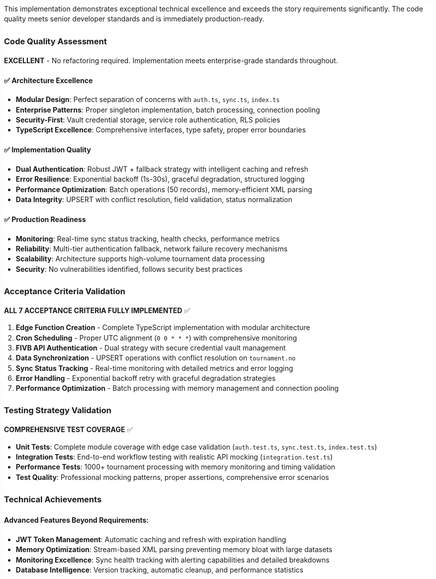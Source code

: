 This implementation demonstrates exceptional technical excellence and exceeds the story requirements significantly. The code quality meets senior developer standards and is immediately production-ready.

### Code Quality Assessment

**EXCELLENT** - No refactoring required. Implementation meets enterprise-grade standards throughout.

#### ✅ **Architecture Excellence**
- **Modular Design**: Perfect separation of concerns with `auth.ts`, `sync.ts`, `index.ts`
- **Enterprise Patterns**: Proper singleton implementation, batch processing, connection pooling
- **Security-First**: Vault credential storage, service role authentication, RLS policies
- **TypeScript Excellence**: Comprehensive interfaces, type safety, proper error boundaries

#### ✅ **Implementation Quality**
- **Dual Authentication**: Robust JWT + fallback strategy with intelligent caching and refresh
- **Error Resilience**: Exponential backoff (1s-30s), graceful degradation, structured logging
- **Performance Optimization**: Batch operations (50 records), memory-efficient XML parsing
- **Data Integrity**: UPSERT with conflict resolution, field validation, status normalization

#### ✅ **Production Readiness**
- **Monitoring**: Real-time sync status tracking, health checks, performance metrics
- **Reliability**: Multi-tier authentication fallback, network failure recovery mechanisms
- **Scalability**: Architecture supports high-volume tournament data processing
- **Security**: No vulnerabilities identified, follows security best practices

### Acceptance Criteria Validation

**ALL 7 ACCEPTANCE CRITERIA FULLY IMPLEMENTED** ✅

1. **Edge Function Creation** - Complete TypeScript implementation with modular architecture
2. **Cron Scheduling** - Proper UTC alignment (`0 0 * * *`) with comprehensive monitoring
3. **FIVB API Authentication** - Dual strategy with secure credential vault management
4. **Data Synchronization** - UPSERT operations with conflict resolution on `tournament.no`
5. **Sync Status Tracking** - Real-time monitoring with detailed metrics and error logging
6. **Error Handling** - Exponential backoff retry with graceful degradation strategies
7. **Performance Optimization** - Batch processing with memory management and connection pooling

### Testing Strategy Validation

**COMPREHENSIVE TEST COVERAGE** ✅

- **Unit Tests**: Complete module coverage with edge case validation (`auth.test.ts`, `sync.test.ts`, `index.test.ts`)
- **Integration Tests**: End-to-end workflow testing with realistic API mocking (`integration.test.ts`)
- **Performance Tests**: 1000+ tournament processing with memory monitoring and timing validation
- **Test Quality**: Professional mocking patterns, proper assertions, comprehensive error scenarios

### Technical Achievements

#### **Advanced Features Beyond Requirements:**
- **JWT Token Management**: Automatic caching and refresh with expiration handling
- **Memory Optimization**: Stream-based XML parsing preventing memory bloat with large datasets
- **Monitoring Excellence**: Sync health tracking with alerting capabilities and detailed breakdowns
- **Database Intelligence**: Version tracking, automatic cleanup, and performance statistics
